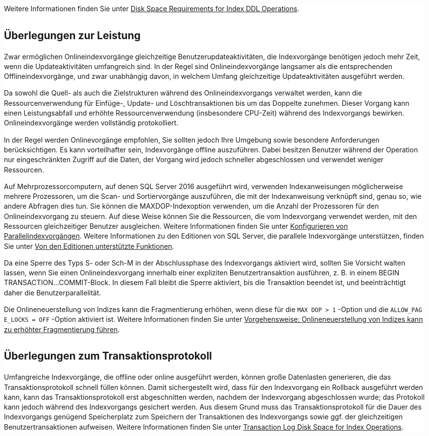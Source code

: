 Weitere Informationen finden Sie unter [Disk Space Requirements for Index DDL Operations](../../relational-databases/indexes/disk-space-requirements-for-index-ddl-operations.md).  
  
## <a name="performance-considerations"></a>Überlegungen zur Leistung

Zwar ermöglichen Onlineindexvorgänge gleichzeitige Benutzerupdateaktivitäten, die Indexvorgänge benötigen jedoch mehr Zeit, wenn die Updateaktivitäten umfangreich sind. In der Regel sind Onlineindexvorgänge langsamer als die entsprechenden Offlineindexvorgänge, und zwar unabhängig davon, in welchem Umfang gleichzeitige Updateaktivitäten ausgeführt werden.  
  
Da sowohl die Quell- als auch die Zielstrukturen während des Onlineindexvorgangs verwaltet werden, kann die Ressourcenverwendung für Einfüge-, Update- und Löschtransaktionen bis um das Doppelte zunehmen. Dieser Vorgang kann einen Leistungsabfall und erhöhte Ressourcenverwendung (insbesondere CPU-Zeit) während des Indexvorgangs bewirken. Onlineindexvorgänge werden vollständig protokolliert.  
  
In der Regel werden Onlinevorgänge empfohlen, Sie sollten jedoch Ihre Umgebung sowie besondere Anforderungen berücksichtigen. Es kann vorteilhafter sein, Indexvorgänge offline auszuführen. Dabei besitzen Benutzer während der Operation nur eingeschränkten Zugriff auf die Daten, der Vorgang wird jedoch schneller abgeschlossen und verwendet weniger Ressourcen.  
  
Auf Mehrprozessorcomputern, auf denen SQL Server 2016 ausgeführt wird, verwenden Indexanweisungen möglicherweise mehrere Prozessoren, um die Scan- und Sortiervorgänge auszuführen, die mit der Indexanweisung verknüpft sind, genau so, wie andere Abfragen dies tun. Sie können die MAXDOP-Indexoption verwenden, um die Anzahl der Prozessoren für den Onlineindexvorgang zu steuern. Auf diese Weise können Sie die Ressourcen, die vom Indexvorgang verwendet werden, mit den Ressourcen gleichzeitiger Benutzer ausgleichen. Weitere Informationen finden Sie unter [Konfigurieren von Parallelindexvorgängen](../../relational-databases/indexes/configure-parallel-index-operations.md). Weitere Informationen zu den Editionen von SQL Server, die parallele Indexvorgänge unterstützen, finden Sie unter [Von den Editionen unterstützte Funktionen](../../sql-server/editions-and-supported-features-for-sql-server-2016.md).  
  
Da eine Sperre des Typs S- oder Sch-M in der Abschlussphase des Indexvorgangs aktiviert wird, sollten Sie Vorsicht walten lassen, wenn Sie einen Onlineindexvorgang innerhalb einer expliziten Benutzertransaktion ausführen, z. B. in einem BEGIN TRANSACTION...COMMIT-Block. In diesem Fall bleibt die Sperre aktiviert, bis die Transaktion beendet ist, und beeinträchtigt daher die Benutzerparallelität.  
  
Die Onlineneuerstellung von Indizes kann die Fragmentierung erhöhen, wenn diese für die `MAX DOP > 1` -Option und die `ALLOW_PAGE_LOCKS = OFF` -Option aktiviert ist. Weitere Informationen finden Sie unter [Vorgehensweise: Onlineneuerstellung von Indizes kann zu erhöhter Fragmentierung führen](https://blogs.msdn.com/b/psssql/archive/2012/09/05/how-it-works-online-index-rebuild-can-cause-increased-fragmentation.aspx).  
  
## <a name="transaction-log-considerations"></a>Überlegungen zum Transaktionsprotokoll

Umfangreiche Indexvorgänge, die offline oder online ausgeführt werden, können große Datenlasten generieren, die das Transaktionsprotokoll schnell füllen können. Damit sichergestellt wird, dass für den Indexvorgang ein Rollback ausgeführt werden kann, kann das Transaktionsprotokoll erst abgeschnitten werden, nachdem der Indexvorgang abgeschlossen wurde; das Protokoll kann jedoch während des Indexvorgangs gesichert werden. Aus diesem Grund muss das Transaktionsprotokoll für die Dauer des Indexvorgangs genügend Speicherplatz zum Speichern der Transaktionen des Indexvorgangs sowie ggf. der gleichzeitigen Benutzertransaktionen aufweisen. Weitere Informationen finden Sie unter [Transaction Log Disk Space for Index Operations](../../relational-databases/indexes/transaction-log-disk-space-for-index-operations.md).  

